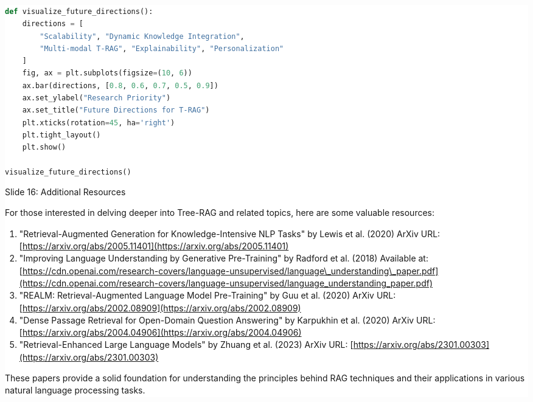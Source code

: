 ```python
def visualize_future_directions():
    directions = [
        "Scalability", "Dynamic Knowledge Integration",
        "Multi-modal T-RAG", "Explainability", "Personalization"
    ]
    fig, ax = plt.subplots(figsize=(10, 6))
    ax.bar(directions, [0.8, 0.6, 0.7, 0.5, 0.9])
    ax.set_ylabel("Research Priority")
    ax.set_title("Future Directions for T-RAG")
    plt.xticks(rotation=45, ha='right')
    plt.tight_layout()
    plt.show()

visualize_future_directions()
```

Slide 16: Additional Resources

For those interested in delving deeper into Tree-RAG and related topics, here are some valuable resources:

1. "Retrieval-Augmented Generation for Knowledge-Intensive NLP Tasks" by Lewis et al. (2020) ArXiv URL: [https://arxiv.org/abs/2005.11401](https://arxiv.org/abs/2005.11401)
2. "Improving Language Understanding by Generative Pre-Training" by Radford et al. (2018) Available at: [https://cdn.openai.com/research-covers/language-unsupervised/language\_understanding\_paper.pdf](https://cdn.openai.com/research-covers/language-unsupervised/language_understanding_paper.pdf)
3. "REALM: Retrieval-Augmented Language Model Pre-Training" by Guu et al. (2020) ArXiv URL: [https://arxiv.org/abs/2002.08909](https://arxiv.org/abs/2002.08909)
4. "Dense Passage Retrieval for Open-Domain Question Answering" by Karpukhin et al. (2020) ArXiv URL: [https://arxiv.org/abs/2004.04906](https://arxiv.org/abs/2004.04906)
5. "Retrieval-Enhanced Large Language Models" by Zhuang et al. (2023) ArXiv URL: [https://arxiv.org/abs/2301.00303](https://arxiv.org/abs/2301.00303)

These papers provide a solid foundation for understanding the principles behind RAG techniques and their applications in various natural language processing tasks.

